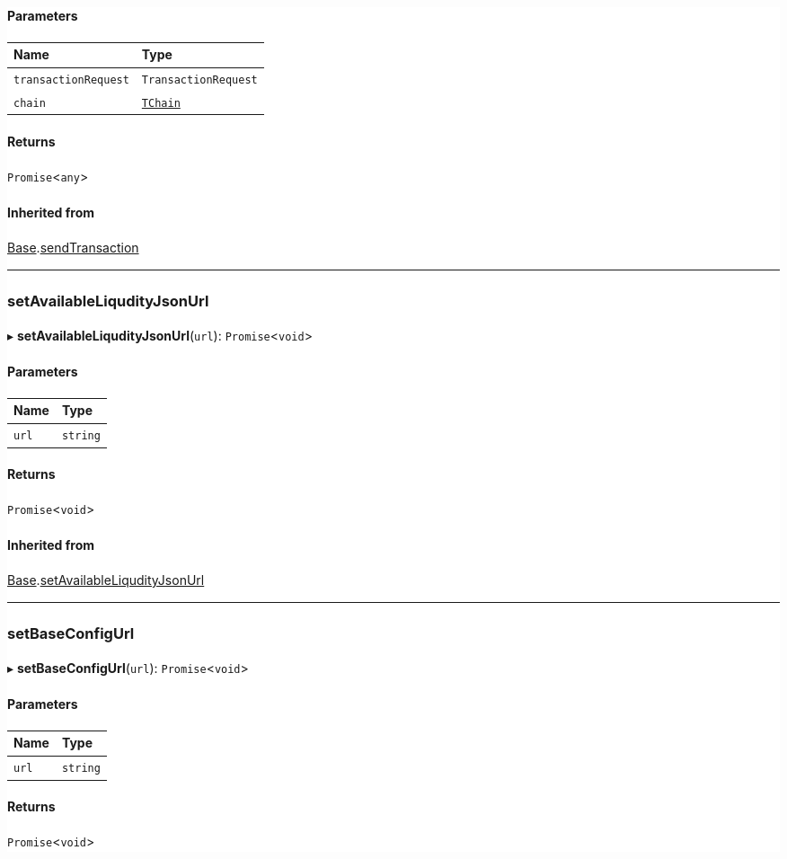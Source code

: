 #### Parameters

| Name | Type |
| :------ | :------ |
| `transactionRequest` | `TransactionRequest` |
| `chain` | [`TChain`](../modules.md#tchain) |

#### Returns

`Promise`<`any`\>

#### Inherited from

[Base](Base.md).[sendTransaction](Base.md#sendtransaction)

___

### <a id="setavailableliqudityjsonurl" name="setavailableliqudityjsonurl"></a> setAvailableLiqudityJsonUrl

▸ **setAvailableLiqudityJsonUrl**(`url`): `Promise`<`void`\>

#### Parameters

| Name | Type |
| :------ | :------ |
| `url` | `string` |

#### Returns

`Promise`<`void`\>

#### Inherited from

[Base](Base.md).[setAvailableLiqudityJsonUrl](Base.md#setavailableliqudityjsonurl)

___

### <a id="setbaseconfigurl" name="setbaseconfigurl"></a> setBaseConfigUrl

▸ **setBaseConfigUrl**(`url`): `Promise`<`void`\>

#### Parameters

| Name | Type |
| :------ | :------ |
| `url` | `string` |

#### Returns

`Promise`<`void`\>
